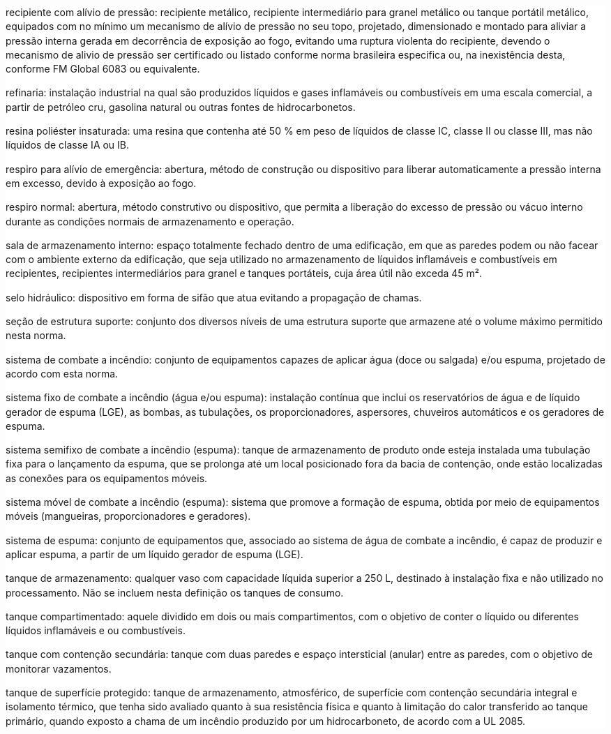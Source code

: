 recipiente com alívio de pressão: recipiente metálico, recipiente intermediário para granel metálico ou tanque portátil metálico, equipados com no mínimo um mecanismo de alívio de pressão no seu topo, projetado, dimensionado e montado para aliviar a pressão interna gerada em decorrência de exposição ao fogo, evitando uma ruptura violenta do recipiente, devendo o mecanismo de alivio de pressão ser certificado ou listado conforme norma brasileira especifica ou, na inexistência desta, conforme FM Global 6083 ou equivalente.

refinaria: instalação industrial na qual são produzidos líquidos e gases inflamáveis ou combustíveis em uma escala comercial, a partir de petróleo cru, gasolina natural ou outras fontes de hidrocarbonetos.

resina poliéster insaturada: uma resina que contenha até 50 % em peso de líquidos de classe IC, classe II ou classe III, mas não líquidos de classe IA ou IB.

respiro para alívio de emergência: abertura, método de construção ou dispositivo para liberar automaticamente a pressão interna em excesso, devido à exposição ao fogo.

respiro normal: abertura, método construtivo ou dispositivo, que permita a liberação do excesso de pressão ou vácuo interno durante as condições normais de armazenamento e operação.

sala de armazenamento interno: espaço totalmente fechado dentro de uma edificação, em que as paredes podem ou não facear com o ambiente externo da edificação, que seja utilizado no armazenamento de líquidos inflamáveis e combustíveis em recipientes, recipientes intermediários para granel e tanques portáteis, cuja área útil não exceda 45 m².

selo hidráulico: dispositivo em forma de sifão que atua evitando a propagação de chamas.

seção de estrutura suporte: conjunto dos diversos níveis de uma estrutura suporte que armazene até o volume máximo permitido nesta norma.

sistema de combate a incêndio: conjunto de equipamentos capazes de aplicar água (doce ou salgada) e/ou espuma, projetado de acordo com esta norma.

sistema fixo de combate a incêndio (água e/ou espuma): instalação contínua que inclui os reservatórios de água e de líquido gerador de espuma (LGE), as bombas, as tubulações, os proporcionadores, aspersores, chuveiros automáticos e os geradores de espuma.

sistema semifixo de combate a incêndio (espuma): tanque de armazenamento de produto onde esteja instalada uma tubulação fixa para o lançamento da espuma, que se prolonga até um local posicionado fora da bacia de contenção, onde estão localizadas as conexões para os equipamentos móveis.

sistema móvel de combate a incêndio (espuma): sistema que promove a formação de espuma, obtida por meio de equipamentos móveis (mangueiras, proporcionadores e geradores).

sistema de espuma: conjunto de equipamentos que, associado ao sistema de água de combate a incêndio, é capaz de produzir e aplicar espuma, a partir de um líquido gerador de espuma (LGE).

tanque de armazenamento: qualquer vaso com capacidade líquida superior a 250 L, destinado à instalação fixa e não utilizado no processamento. Não se incluem nesta definição os tanques de consumo.

tanque compartimentado: aquele dividido em dois ou mais compartimentos, com o objetivo de conter o líquido ou diferentes líquidos inflamáveis e ou combustíveis.

tanque com contenção secundária: tanque com duas paredes e espaço intersticial (anular) entre as paredes, com o objetivo de monitorar vazamentos.

tanque de superfície protegido: tanque de armazenamento, atmosférico, de superfície com contenção secundária integral e isolamento térmico, que tenha sido avaliado quanto à sua resistência física e quanto à limitação do calor transferido ao tanque primário, quando exposto a chama de um incêndio produzido por um hidrocarboneto, de acordo com a UL 2085.
